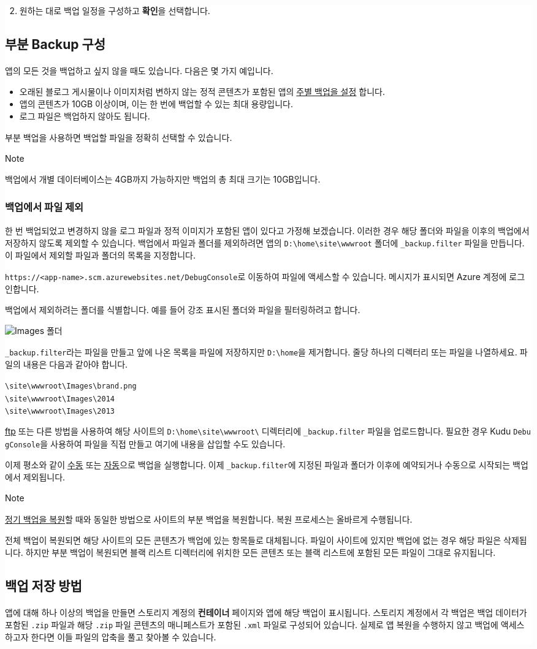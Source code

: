 2. 원하는 대로 백업 일정을 구성하고 **확인**을 선택합니다.

<a name="partialbackups"></a>

## <a name="configure-partial-backups"></a>부분 Backup 구성
앱의 모든 것을 백업하고 싶지 않을 때도 있습니다. 다음은 몇 가지 예입니다.

* 오래된 블로그 게시물이나 이미지처럼 변하지 않는 정적 콘텐츠가 포함된 앱의 [주별 백업을 설정](#configure-automated-backups) 합니다.
* 앱의 콘텐츠가 10GB 이상이며, 이는 한 번에 백업할 수 있는 최대 용량입니다.
* 로그 파일은 백업하지 않아도 됩니다.

부분 백업을 사용하면 백업할 파일을 정확히 선택할 수 있습니다.

> [!NOTE]
> 백업에서 개별 데이터베이스는 4GB까지 가능하지만 백업의 총 최대 크기는 10GB입니다.

### <a name="exclude-files-from-your-backup"></a>백업에서 파일 제외
한 번 백업되었고 변경하지 않을 로그 파일과 정적 이미지가 포함된 앱이 있다고 가정해 보겠습니다. 이러한 경우 해당 폴더와 파일을 이후의 백업에서 저장하지 않도록 제외할 수 있습니다. 백업에서 파일과 폴더를 제외하려면 앱의 `D:\home\site\wwwroot` 폴더에 `_backup.filter` 파일을 만듭니다. 이 파일에서 제외할 파일과 폴더의 목록을 지정합니다. 

`https://<app-name>.scm.azurewebsites.net/DebugConsole`로 이동하여 파일에 액세스할 수 있습니다. 메시지가 표시되면 Azure 계정에 로그인합니다.

백업에서 제외하려는 폴더를 식별합니다. 예를 들어 강조 표시된 폴더와 파일을 필터링하려고 합니다.

![Images 폴더](./media/manage-backup/kudu-images.png)

`_backup.filter`라는 파일을 만들고 앞에 나온 목록을 파일에 저장하지만 `D:\home`을 제거합니다. 줄당 하나의 디렉터리 또는 파일을 나열하세요. 파일의 내용은 다음과 같아야 합니다.

 ```
\site\wwwroot\Images\brand.png
\site\wwwroot\Images\2014
\site\wwwroot\Images\2013
```

[ftp](deploy-ftp.md) 또는 다른 방법을 사용하여 해당 사이트의 `D:\home\site\wwwroot\` 디렉터리에 `_backup.filter` 파일을 업로드합니다. 필요한 경우 Kudu `DebugConsole`을 사용하여 파일을 직접 만들고 여기에 내용을 삽입할 수도 있습니다.

이제 평소와 같이 [수동](#create-a-manual-backup) 또는 [자동](#configure-automated-backups)으로 백업을 실행합니다. 이제 `_backup.filter`에 지정된 파일과 폴더가 이후에 예약되거나 수동으로 시작되는 백업에서 제외됩니다. 

> [!NOTE]
> [정기 백업을 복원](web-sites-restore.md)할 때와 동일한 방법으로 사이트의 부분 백업을 복원합니다. 복원 프로세스는 올바르게 수행됩니다.
> 
> 전체 백업이 복원되면 해당 사이트의 모든 콘텐츠가 백업에 있는 항목들로 대체됩니다. 파일이 사이트에 있지만 백업에 없는 경우 해당 파일은 삭제됩니다. 하지만 부분 백업이 복원되면 블랙 리스트 디렉터리에 위치한 모든 콘텐츠 또는 블랙 리스트에 포함된 모든 파일이 그대로 유지됩니다.
> 


<a name="aboutbackups"></a>

## <a name="how-backups-are-stored"></a>백업 저장 방법
앱에 대해 하나 이상의 백업을 만들면 스토리지 계정의 **컨테이너** 페이지와 앱에 해당 백업이 표시됩니다. 스토리지 계정에서 각 백업은 백업 데이터가 포함된 `.zip` 파일과 해당 `.zip` 파일 콘텐츠의 매니페스트가 포함된 `.xml` 파일로 구성되어 있습니다. 실제로 앱 복원을 수행하지 않고 백업에 액세스하고자 한다면 이들 파일의 압축을 풀고 찾아볼 수 있습니다.

